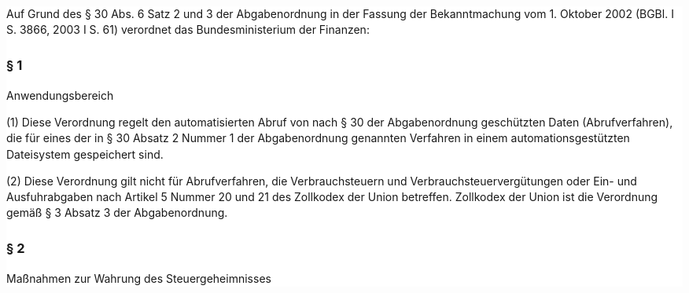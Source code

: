 <div>

<div class="jurAbsatz">

Auf Grund des § 30 Abs. 6 Satz 2 und 3 der Abgabenordnung in der Fassung
der Bekanntmachung vom 1. Oktober 2002 (BGBl. I S. 3866, 2003 I S. 61)
verordnet das Bundesministerium der Finanzen:

</div>

</div>

</div>

</div>

<span id="BJNR302100005BJNE000201360.html"></span>

### § 1  
Anwendungsbereich

<div>

<div class="jnhtml">

<div>

<div class="jurAbsatz">

(1) Diese Verordnung regelt den automatisierten Abruf von nach § 30 der
Abgabenordnung geschützten Daten (Abrufverfahren), die für eines der in
§ 30 Absatz 2 Nummer 1 der Abgabenordnung genannten Verfahren in einem
automationsgestützten Dateisystem gespeichert sind.

</div>

<div class="jurAbsatz">

(2) Diese Verordnung gilt nicht für Abrufverfahren, die Verbrauchsteuern
und Verbrauchsteuervergütungen oder Ein- und Ausfuhrabgaben nach Artikel
5 Nummer 20 und 21 des Zollkodex der Union betreffen. Zollkodex der
Union ist die Verordnung gemäß § 3 Absatz 3 der Abgabenordnung.

</div>

</div>

</div>

</div>

<span id="BJNR302100005BJNE000300000.html"></span>

### § 2  
Maßnahmen zur Wahrung des Steuergeheimnisses

<div>

<div class="jnhtml">

<div>
